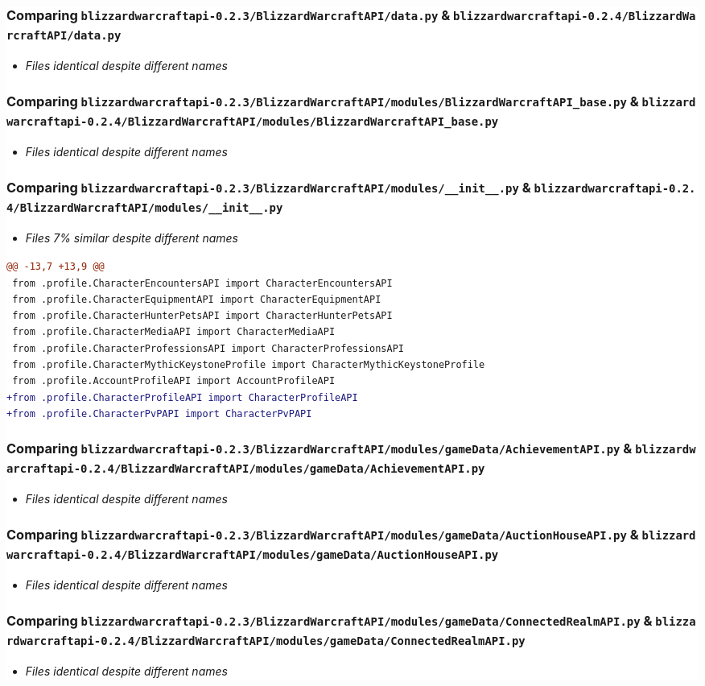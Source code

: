 ### Comparing `blizzardwarcraftapi-0.2.3/BlizzardWarcraftAPI/data.py` & `blizzardwarcraftapi-0.2.4/BlizzardWarcraftAPI/data.py`

 * *Files identical despite different names*

### Comparing `blizzardwarcraftapi-0.2.3/BlizzardWarcraftAPI/modules/BlizzardWarcraftAPI_base.py` & `blizzardwarcraftapi-0.2.4/BlizzardWarcraftAPI/modules/BlizzardWarcraftAPI_base.py`

 * *Files identical despite different names*

### Comparing `blizzardwarcraftapi-0.2.3/BlizzardWarcraftAPI/modules/__init__.py` & `blizzardwarcraftapi-0.2.4/BlizzardWarcraftAPI/modules/__init__.py`

 * *Files 7% similar despite different names*

```diff
@@ -13,7 +13,9 @@
 from .profile.CharacterEncountersAPI import CharacterEncountersAPI
 from .profile.CharacterEquipmentAPI import CharacterEquipmentAPI
 from .profile.CharacterHunterPetsAPI import CharacterHunterPetsAPI
 from .profile.CharacterMediaAPI import CharacterMediaAPI
 from .profile.CharacterProfessionsAPI import CharacterProfessionsAPI
 from .profile.CharacterMythicKeystoneProfile import CharacterMythicKeystoneProfile
 from .profile.AccountProfileAPI import AccountProfileAPI
+from .profile.CharacterProfileAPI import CharacterProfileAPI
+from .profile.CharacterPvPAPI import CharacterPvPAPI
```

### Comparing `blizzardwarcraftapi-0.2.3/BlizzardWarcraftAPI/modules/gameData/AchievementAPI.py` & `blizzardwarcraftapi-0.2.4/BlizzardWarcraftAPI/modules/gameData/AchievementAPI.py`

 * *Files identical despite different names*

### Comparing `blizzardwarcraftapi-0.2.3/BlizzardWarcraftAPI/modules/gameData/AuctionHouseAPI.py` & `blizzardwarcraftapi-0.2.4/BlizzardWarcraftAPI/modules/gameData/AuctionHouseAPI.py`

 * *Files identical despite different names*

### Comparing `blizzardwarcraftapi-0.2.3/BlizzardWarcraftAPI/modules/gameData/ConnectedRealmAPI.py` & `blizzardwarcraftapi-0.2.4/BlizzardWarcraftAPI/modules/gameData/ConnectedRealmAPI.py`

 * *Files identical despite different names*
